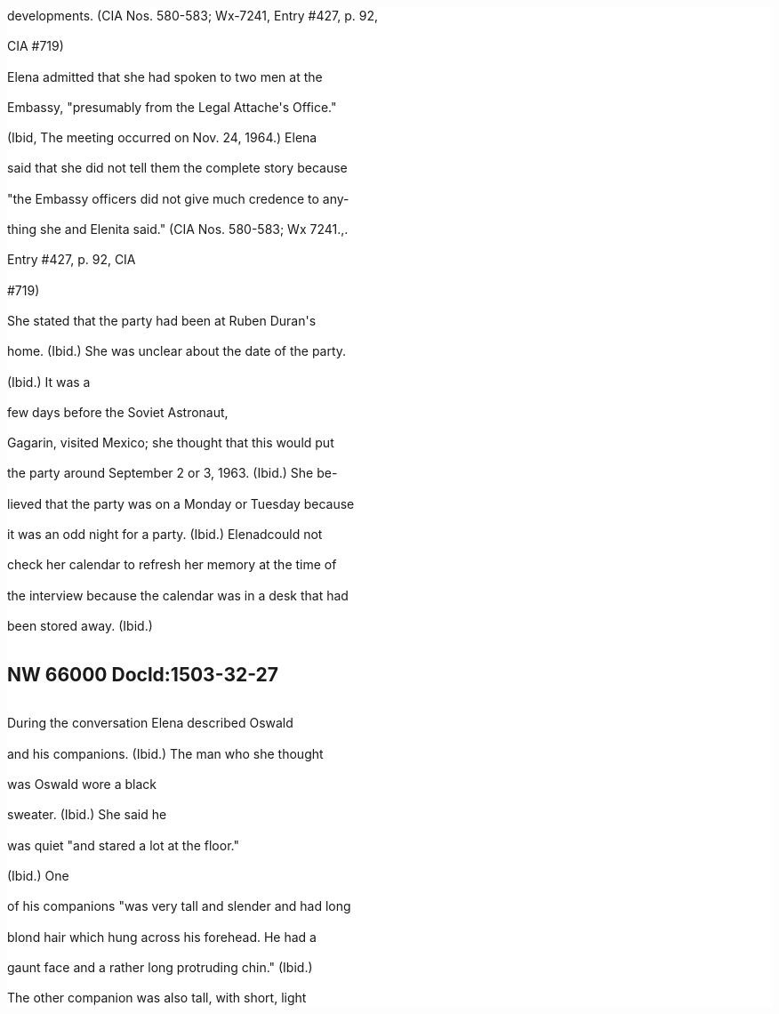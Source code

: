 developments. (CIA Nos. 580-583; Wx-7241, Entry #427, p. 92,

CIA #719)

Elena admitted that she had spoken to two men at the

Embassy, "presumably from the Legal Attache's Office."

(Ibid, The meeting occurred on Nov. 24, 1964.) Elena

said that she did not tell them the complete story because

"the Embassy officers did not give much credence to any-

thing she and Elenita said." (CIA Nos. 580-583; Wx 7241.,.

Entry #427, p. 92, CIA

#719)

She stated that the party had been at Ruben Duran's

home. (Ibid.) She was unclear about the date of the party.

(Ibid.) It was a

few days before the Soviet Astronaut,

Gagarin, visited Mexico; she thought that this would put

the party around September 2 or 3, 1963. (Ibid.) She be-

lieved that the party was on a Monday or Tuesday because

it was an odd night for a party. (Ibid.) Elenadcould not

check her calendar to refresh her memory at the time of

the interview because the calendar was in a desk that had

been stored away. (Ibid.)

NW 66000 Docld:1503-32-27
---

##
During the conversation Elena described Oswald

and his companions. (Ibid.) The man who she thought

was Oswald wore a black

sweater. (Ibid.) She said he

was quiet "and stared a lot at the floor."

(Ibid.) One

of his companions "was very tall and slender and had long

blond hair which hung across his forehead. He had a

gaunt face and a rather long protruding chin." (Ibid.)

The other companion was also tall, with short, light
